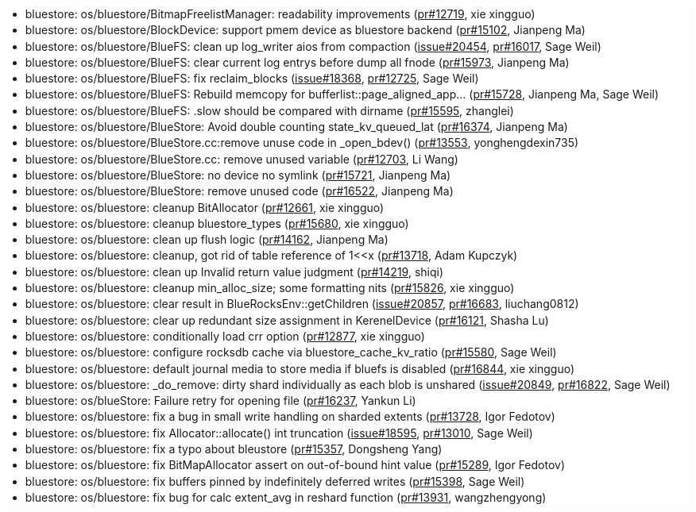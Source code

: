 - bluestore: os/bluestore/BitmapFreelistManager: readability improvements ([pr#12719](https://github.com/ceph/ceph/pull/12719), xie xingguo)
- bluestore: os/bluestore/BlockDevice: support pmem device as bluestore backend ([pr#15102](https://github.com/ceph/ceph/pull/15102), Jianpeng Ma)
- bluestore: os/bluestore/BlueFS: clean up log\_writer aios from compaction ([issue#20454](http://tracker.ceph.com/issues/20454), [pr#16017](https://github.com/ceph/ceph/pull/16017), Sage Weil)
- bluestore: os/bluestore/BlueFS: clear current log entrys before dump all fnode ([pr#15973](https://github.com/ceph/ceph/pull/15973), Jianpeng Ma)
- bluestore: os/bluestore/BlueFS: fix reclaim\_blocks ([issue#18368](http://tracker.ceph.com/issues/18368), [pr#12725](https://github.com/ceph/ceph/pull/12725), Sage Weil)
- bluestore: os/bluestore/BlueFS: Rebuild memcopy for bufferlist::page\_aligned\_app… ([pr#15728](https://github.com/ceph/ceph/pull/15728), Jianpeng Ma, Sage Weil)
- bluestore: os/bluestore/BlueFS: .slow should be compared with dirname ([pr#15595](https://github.com/ceph/ceph/pull/15595), zhanglei)
- bluestore: os/bluestore/BlueStore: Avoid double counting state\_kv\_queued\_lat ([pr#16374](https://github.com/ceph/ceph/pull/16374), Jianpeng Ma)
- bluestore: os/bluestore/BlueStore.cc:remove unuse code in \_open\_bdev() ([pr#13553](https://github.com/ceph/ceph/pull/13553), yonghengdexin735)
- bluestore: os/bluestore/BlueStore.cc: remove unused variable ([pr#12703](https://github.com/ceph/ceph/pull/12703), Li Wang)
- bluestore: os/bluestore/BlueStore: no device no symlink ([pr#15721](https://github.com/ceph/ceph/pull/15721), Jianpeng Ma)
- bluestore: os/bluestore/BlueStore: remove unused code ([pr#16522](https://github.com/ceph/ceph/pull/16522), Jianpeng Ma)
- bluestore: os/bluestore: cleanup BitAllocator ([pr#12661](https://github.com/ceph/ceph/pull/12661), xie xingguo)
- bluestore: os/bluestore: cleanup bluestore\_types ([pr#15680](https://github.com/ceph/ceph/pull/15680), xie xingguo)
- bluestore: os/bluestore: clean up flush logic ([pr#14162](https://github.com/ceph/ceph/pull/14162), Jianpeng Ma)
- bluestore: os/bluestore: cleanup, got rid of table reference of 1<<x ([pr#13718](https://github.com/ceph/ceph/pull/13718), Adam Kupczyk)
- bluestore: os/bluestore: clean up Invalid return value judgment ([pr#14219](https://github.com/ceph/ceph/pull/14219), shiqi)
- bluestore: os/bluestore: cleanup min\_alloc\_size; some formatting nits ([pr#15826](https://github.com/ceph/ceph/pull/15826), xie xingguo)
- bluestore: os/bluestore: clear result in BlueRocksEnv::getChildren ([issue#20857](http://tracker.ceph.com/issues/20857), [pr#16683](https://github.com/ceph/ceph/pull/16683), liuchang0812)
- bluestore: os/bluestore: clear up redundant size assignment in KerenelDevice ([pr#16121](https://github.com/ceph/ceph/pull/16121), Shasha Lu)
- bluestore: os/bluestore: conditionally load crr option ([pr#12877](https://github.com/ceph/ceph/pull/12877), xie xingguo)
- bluestore: os/bluestore: configure rocksdb cache via bluestore\_cache\_kv\_ratio ([pr#15580](https://github.com/ceph/ceph/pull/15580), Sage Weil)
- bluestore: os/bluestore: default journal media to store media if bluefs is disabled ([pr#16844](https://github.com/ceph/ceph/pull/16844), xie xingguo)
- bluestore: os/bluestore: \_do\_remove: dirty shard individually as each blob is unshared ([issue#20849](http://tracker.ceph.com/issues/20849), [pr#16822](https://github.com/ceph/ceph/pull/16822), Sage Weil)
- bluestore: os/blueStore: Failure retry for opening file ([pr#16237](https://github.com/ceph/ceph/pull/16237), Yankun Li)
- bluestore: os/bluestore: fix a bug in small write handling on sharded extents ([pr#13728](https://github.com/ceph/ceph/pull/13728), Igor Fedotov)
- bluestore: os/bluestore: fix Allocator::allocate() int truncation ([issue#18595](http://tracker.ceph.com/issues/18595), [pr#13010](https://github.com/ceph/ceph/pull/13010), Sage Weil)
- bluestore: os/bluestore: fix a typo about bleustore ([pr#15357](https://github.com/ceph/ceph/pull/15357), Dongsheng Yang)
- bluestore: os/bluestore: fix BitMapAllocator assert on out-of-bound hint value ([pr#15289](https://github.com/ceph/ceph/pull/15289), Igor Fedotov)
- bluestore: os/bluestore: fix buffers pinned by indefinitely deferred writes ([pr#15398](https://github.com/ceph/ceph/pull/15398), Sage Weil)
- bluestore: os/bluestore: fix bug for calc extent\_avg in reshard function ([pr#13931](https://github.com/ceph/ceph/pull/13931), wangzhengyong)